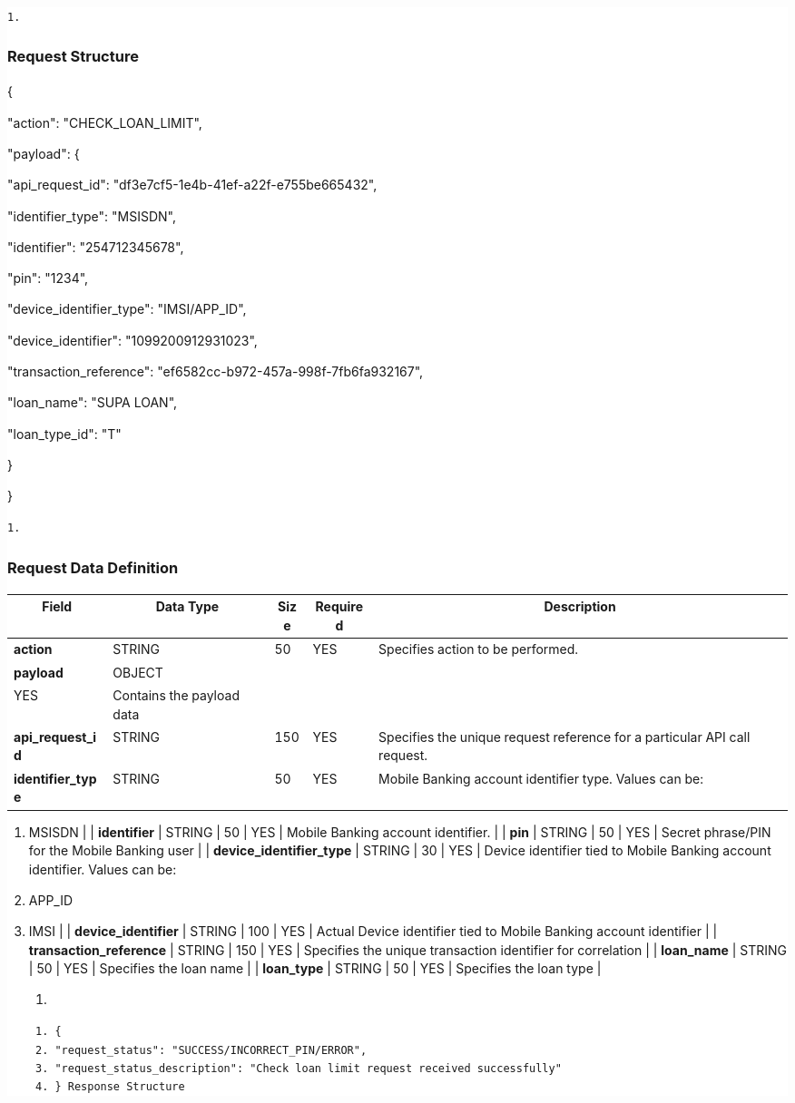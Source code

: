     1.

### Request Structure

{

"action": "CHECK_LOAN_LIMIT",

"payload": {

"api_request_id": "df3e7cf5-1e4b-41ef-a22f-e755be665432",

"identifier_type": "MSISDN",

"identifier": "254712345678",

"pin": "1234",

"device_identifier_type": "IMSI/APP_ID",

"device_identifier": "1099200912931023",

"transaction_reference": "ef6582cc-b972-457a-998f-7fb6fa932167",

"loan_name": "SUPA LOAN",

"loan_type_id": "T"

}

}

    1.

### Request Data Definition

| **Field** | **Data Type** | **Size** | **Required** | **Description** |
| --- | --- | --- | --- | --- |
| **action** | STRING | 50 | YES | Specifies action to be performed. |
| **payload** | OBJECT |
| YES | Contains the payload data |
| **api_request_id** | STRING | 150 | YES | Specifies the unique request reference for a particular API call request. |
| **identifier_type** | STRING | 50 | YES | Mobile Banking account identifier type. Values can be:

1. MSISDN | | **identifier** | STRING | 50 | YES | Mobile Banking account identifier. | | **pin** | STRING | 50 | YES | Secret phrase/PIN for the Mobile Banking user | | **device_identifier_type** | STRING | 30 | YES | Device identifier tied to Mobile Banking account identifier. Values can be:
1. APP_ID
2. IMSI | | **device_identifier** | STRING | 100 | YES | Actual Device identifier tied to Mobile Banking account identifier | | **transaction_reference** | STRING | 150 | YES | Specifies the unique transaction identifier for correlation | | **loan_name** | STRING | 50 | YES | Specifies the loan name | | **loan_type** | STRING | 50 | YES | Specifies the loan type |

    1.

        1. {
        2. "request_status": "SUCCESS/INCORRECT_PIN/ERROR",
        3. "request_status_description": "Check loan limit request received successfully"
        4. } Response Structure
